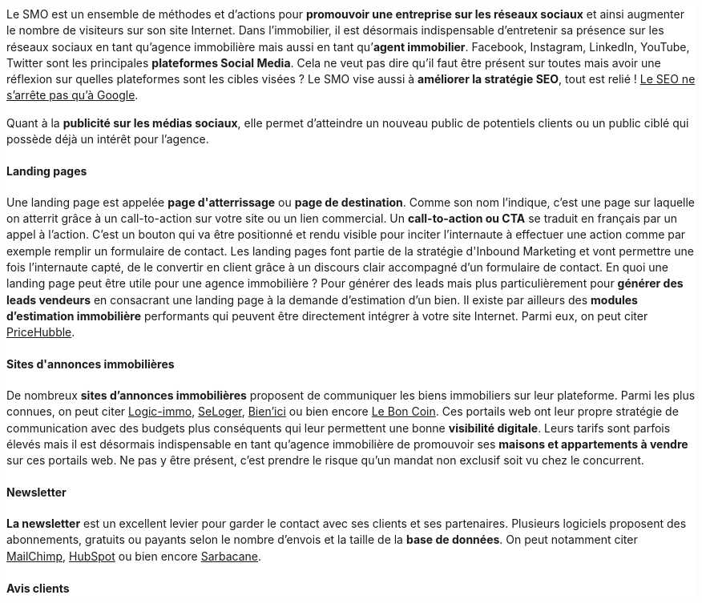 Le SMO est un ensemble de méthodes et d’actions pour **promouvoir une entreprise sur les réseaux sociaux** et ainsi augmenter le nombre de visiteurs sur son site Internet. Dans l’immobilier, il est désormais indispensable d’entretenir sa présence sur les réseaux sociaux en tant qu’agence immobilière mais aussi en tant qu’**agent immobilier**.
Facebook, Instagram, LinkedIn, YouTube, Twitter sont les principales **plateformes Social Media**. Cela ne veut pas dire qu’il faut être présent sur toutes mais avoir une réflexion sur quelles plateformes sont les cibles visées ?
Le SMO vise aussi à **améliorer la stratégie SEO**, tout est relié ! [Le SEO ne s’arrête pas qu’à Google](https://blog.studio-hb.com/le-seo-ne-s-arrete-pas-a-google/).

Quant à la **publicité sur les médias sociaux**, elle permet d’atteindre un nouveau public de potentiels clients ou un public ciblé qui possède déjà un intérêt pour l’agence.


#### Landing pages

Une landing page est appelée **page d'atterrissage** ou **page de destination**. Comme son nom l’indique, c’est une page sur laquelle on atterrit grâce à un call-to-action sur votre site ou un lien commercial.
Un **call-to-action ou CTA** se traduit en français par un appel à l’action. C’est un bouton qui va être positionné et rendu visible pour inciter l’internaute à effectuer une action comme par exemple remplir un formulaire de contact.
Les landing pages font partie de la stratégie d'Inbound Marketing et vont permettre une fois l’internaute capté, de le convertir en client grâce à un discours clair accompagné d’un formulaire de contact.
En quoi une landing page peut être utile pour une agence immobilière ? Pour générer des leads mais plus particulièrement pour **générer des leads vendeurs** en consacrant une landing page à la demande d’estimation d’un bien.
Il existe par ailleurs des **modules d’estimation immobilière** performants qui peuvent être directement intégrer à votre site Internet. Parmi eux, on peut citer [PriceHubble](https://www.pricehubble.com/fr/).

#### Sites d'annonces immobilières

De nombreux **sites d’annonces immobilières** proposent de communiquer les biens immobiliers sur leur plateforme. Parmi les plus connues, on peut citer [Logic-immo](https://www.logic-immo.com/), [SeLoger](https://www.seloger.com/), [Bien’ici](https://www.bienici.com/) ou bien encore [Le Bon Coin](https://www.leboncoin.fr/). Ces portails web ont leur propre stratégie de communication avec des budgets plus conséquents qui leur permettent une bonne **visibilité digitale**. Leurs tarifs sont parfois élevés mais il est désormais indispensable en tant qu’agence immobilière de promouvoir ses **maisons et appartements à vendre** sur ces portails web. Ne pas y être présent, c’est prendre le risque qu’un mandat non exclusif soit vu chez le concurrent.


#### Newsletter

**La newsletter** est un excellent levier pour garder le contact avec ses clients et ses partenaires.
Plusieurs logiciels proposent des abonnements, gratuits ou payants selon le nombre d’envois et la taille de la **base de données**. On peut notamment citer [MailChimp](https://mailchimp.com/fr/), [HubSpot](https://www.hubspot.com/) ou bien encore [Sarbacane](https://www.sarbacane.com/).


#### Avis clients
